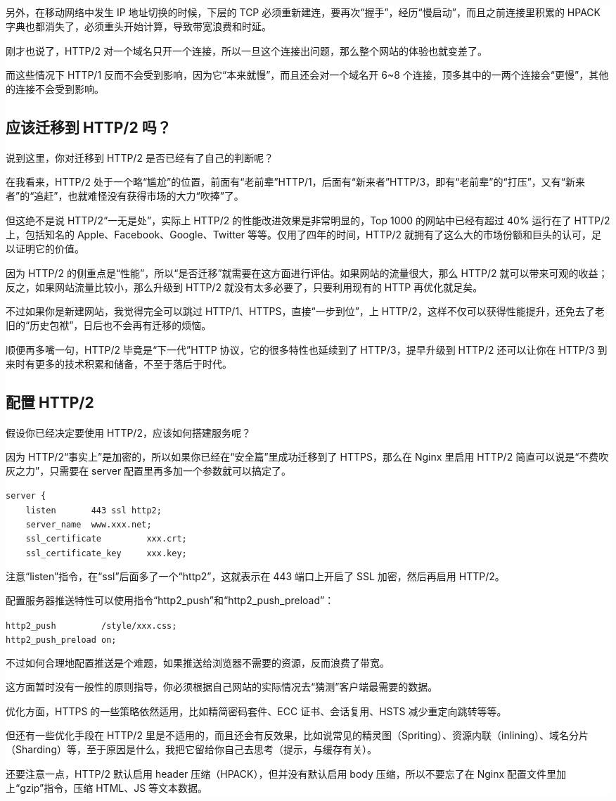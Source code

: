 另外，在移动网络中发生 IP 地址切换的时候，下层的 TCP 必须重新建连，要再次“握手”，经历“慢启动”，而且之前连接里积累的 HPACK 字典也都消失了，必须重头开始计算，导致带宽浪费和时延。

刚才也说了，HTTP/2 对一个域名只开一个连接，所以一旦这个连接出问题，那么整个网站的体验也就变差了。

而这些情况下 HTTP/1 反而不会受到影响，因为它“本来就慢”，而且还会对一个域名开 6~8 个连接，顶多其中的一两个连接会“更慢”，其他的连接不会受到影响。

## 应该迁移到 HTTP/2 吗？

说到这里，你对迁移到 HTTP/2 是否已经有了自己的判断呢？

在我看来，HTTP/2 处于一个略“尴尬”的位置，前面有“老前辈”HTTP/1，后面有“新来者”HTTP/3，即有“老前辈”的“打压”，又有“新来者”的“追赶”，也就难怪没有获得市场的大力“吹捧”了。

但这绝不是说 HTTP/2“一无是处”，实际上 HTTP/2 的性能改进效果是非常明显的，Top 1000 的网站中已经有超过 40% 运行在了 HTTP/2 上，包括知名的 Apple、Facebook、Google、Twitter 等等。仅用了四年的时间，HTTP/2 就拥有了这么大的市场份额和巨头的认可，足以证明它的价值。

因为 HTTP/2 的侧重点是“性能”，所以“是否迁移”就需要在这方面进行评估。如果网站的流量很大，那么 HTTP/2 就可以带来可观的收益；反之，如果网站流量比较小，那么升级到 HTTP/2 就没有太多必要了，只要利用现有的 HTTP 再优化就足矣。

不过如果你是新建网站，我觉得完全可以跳过 HTTP/1、HTTPS，直接“一步到位”，上 HTTP/2，这样不仅可以获得性能提升，还免去了老旧的“历史包袱”，日后也不会再有迁移的烦恼。

顺便再多嘴一句，HTTP/2 毕竟是“下一代”HTTP 协议，它的很多特性也延续到了 HTTP/3，提早升级到 HTTP/2 还可以让你在 HTTP/3 到来时有更多的技术积累和储备，不至于落后于时代。

## 配置 HTTP/2

假设你已经决定要使用 HTTP/2，应该如何搭建服务呢？

因为 HTTP/2“事实上”是加密的，所以如果你已经在“安全篇”里成功迁移到了 HTTPS，那么在 Nginx 里启用 HTTP/2 简直可以说是“不费吹灰之力”，只需要在 server 配置里再多加一个参数就可以搞定了。

```
server {
    listen       443 ssl http2;
    server_name  www.xxx.net;
    ssl_certificate         xxx.crt;
    ssl_certificate_key     xxx.key;
```

注意“listen”指令，在“ssl”后面多了一个“http2”，这就表示在 443 端口上开启了 SSL 加密，然后再启用 HTTP/2。

配置服务器推送特性可以使用指令“http2_push”和“http2_push_preload”：

```
http2_push         /style/xxx.css;
http2_push_preload on;
```

不过如何合理地配置推送是个难题，如果推送给浏览器不需要的资源，反而浪费了带宽。

这方面暂时没有一般性的原则指导，你必须根据自己网站的实际情况去“猜测”客户端最需要的数据。

优化方面，HTTPS 的一些策略依然适用，比如精简密码套件、ECC 证书、会话复用、HSTS 减少重定向跳转等等。

但还有一些优化手段在 HTTP/2 里是不适用的，而且还会有反效果，比如说常见的精灵图（Spriting）、资源内联（inlining）、域名分片（Sharding）等，至于原因是什么，我把它留给你自己去思考（提示，与缓存有关）。

还要注意一点，HTTP/2 默认启用 header 压缩（HPACK），但并没有默认启用 body 压缩，所以不要忘了在 Nginx 配置文件里加上“gzip”指令，压缩 HTML、JS 等文本数据。
